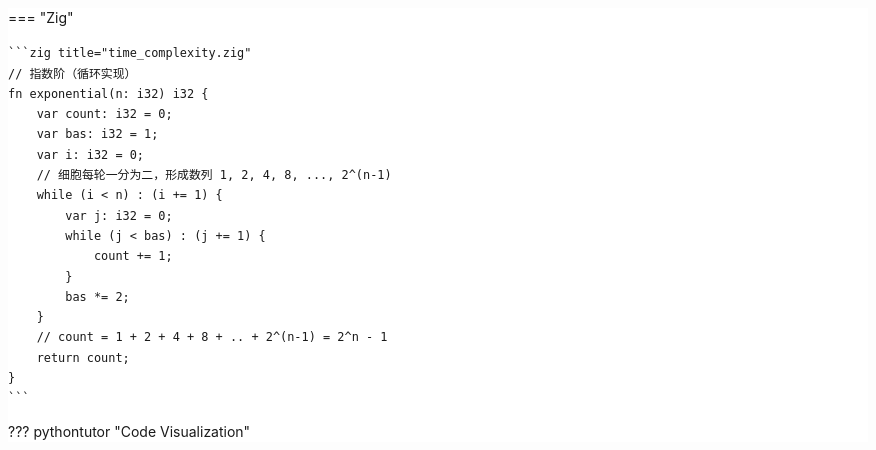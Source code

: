 === "Zig"

    ```zig title="time_complexity.zig"
    // 指数阶（循环实现）
    fn exponential(n: i32) i32 {
        var count: i32 = 0;
        var bas: i32 = 1;
        var i: i32 = 0;
        // 细胞每轮一分为二，形成数列 1, 2, 4, 8, ..., 2^(n-1)
        while (i < n) : (i += 1) {
            var j: i32 = 0;
            while (j < bas) : (j += 1) {
                count += 1;
            }
            bas *= 2;
        }
        // count = 1 + 2 + 4 + 8 + .. + 2^(n-1) = 2^n - 1
        return count;
    }
    ```

??? pythontutor "Code Visualization"

